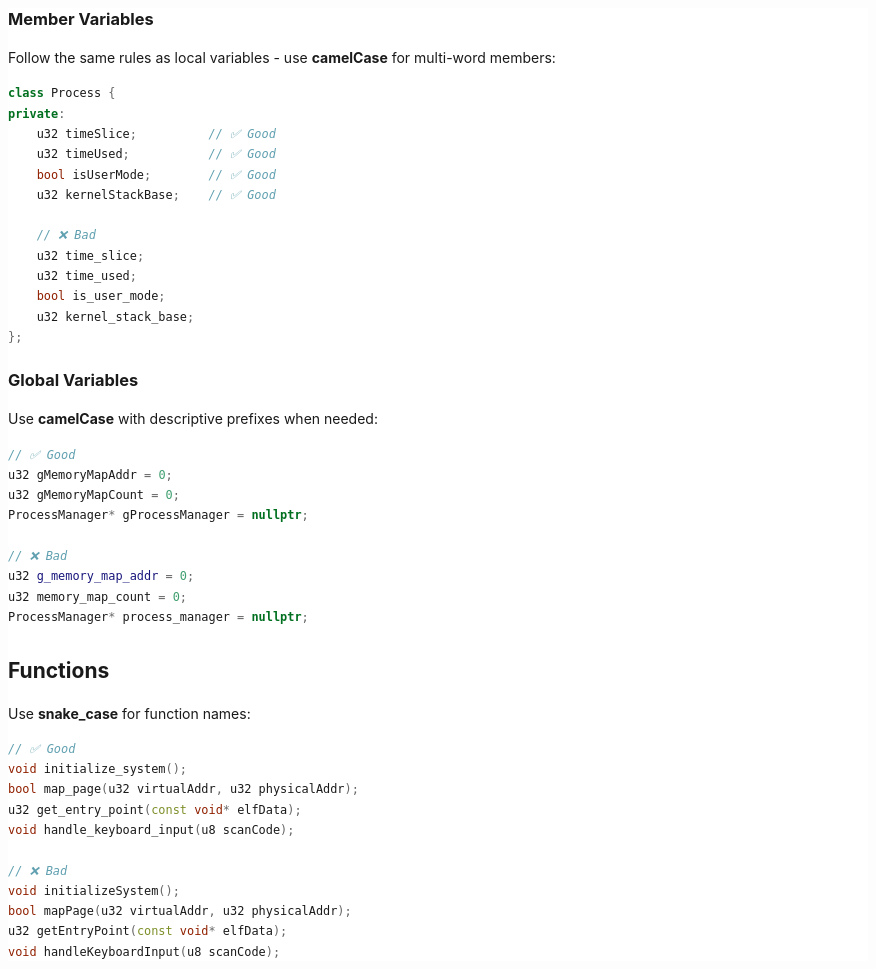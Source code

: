 ### Member Variables

Follow the same rules as local variables - use **camelCase** for multi-word members:

```cpp
class Process {
private:
    u32 timeSlice;          // ✅ Good
    u32 timeUsed;           // ✅ Good
    bool isUserMode;        // ✅ Good
    u32 kernelStackBase;    // ✅ Good
    
    // ❌ Bad
    u32 time_slice;
    u32 time_used;
    bool is_user_mode;
    u32 kernel_stack_base;
};
```

### Global Variables

Use **camelCase** with descriptive prefixes when needed:

```cpp
// ✅ Good
u32 gMemoryMapAddr = 0;
u32 gMemoryMapCount = 0;
ProcessManager* gProcessManager = nullptr;

// ❌ Bad
u32 g_memory_map_addr = 0;
u32 memory_map_count = 0;
ProcessManager* process_manager = nullptr;
```

## Functions

Use **snake_case** for function names:

```cpp
// ✅ Good
void initialize_system();
bool map_page(u32 virtualAddr, u32 physicalAddr);
u32 get_entry_point(const void* elfData);
void handle_keyboard_input(u8 scanCode);

// ❌ Bad
void initializeSystem();
bool mapPage(u32 virtualAddr, u32 physicalAddr);
u32 getEntryPoint(const void* elfData);
void handleKeyboardInput(u8 scanCode);
```
